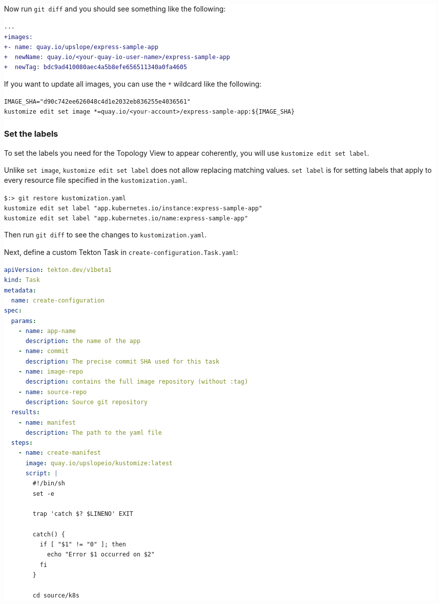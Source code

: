 Now run `git diff` and you should see something like the following:

```diff
...
+images:
+- name: quay.io/upslope/express-sample-app
+  newName: quay.io/<your-quay-io-user-name>/express-sample-app
+  newTag: bdc9ad410080aec4a5b8efe656511340a0fa4605
```

If you want to update all images, you can use the `*` wildcard like the following:

```shell
IMAGE_SHA="d90c742ee626048c4d1e2032eb836255e4036561"
kustomize edit set image *=quay.io/<your-account>/express-sample-app:${IMAGE_SHA}
```

### Set the labels

To set the labels you need for the Topology View to appear coherently, you will use `kustomize edit set label`.

Unlike `set image`, `kustomize edit set label` does not allow replacing matching values. `set label` is for setting labels that apply to every resource file specified in the `kustomization.yaml`.

```shell
$:> git restore kustomization.yaml
kustomize edit set label "app.kubernetes.io/instance:express-sample-app"
kustomize edit set label "app.kubernetes.io/name:express-sample-app"
```

Then run `git diff` to see the changes to `kustomization.yaml`.

Next, define a custom Tekton Task in `create-configuration.Task.yaml`:

```yaml
apiVersion: tekton.dev/v1beta1
kind: Task
metadata:
  name: create-configuration
spec:
  params:
    - name: app-name
      description: the name of the app
    - name: commit
      description: The precise commit SHA used for this task
    - name: image-repo
      description: contains the full image repository (without :tag)
    - name: source-repo
      description: Source git repository
  results:
    - name: manifest
      description: The path to the yaml file
  steps:
    - name: create-manifest
      image: quay.io/upslopeio/kustomize:latest
      script: |
        #!/bin/sh
        set -e

        trap 'catch $? $LINENO' EXIT

        catch() {
          if [ "$1" != "0" ]; then
            echo "Error $1 occurred on $2"
          fi
        }

        cd source/k8s
```